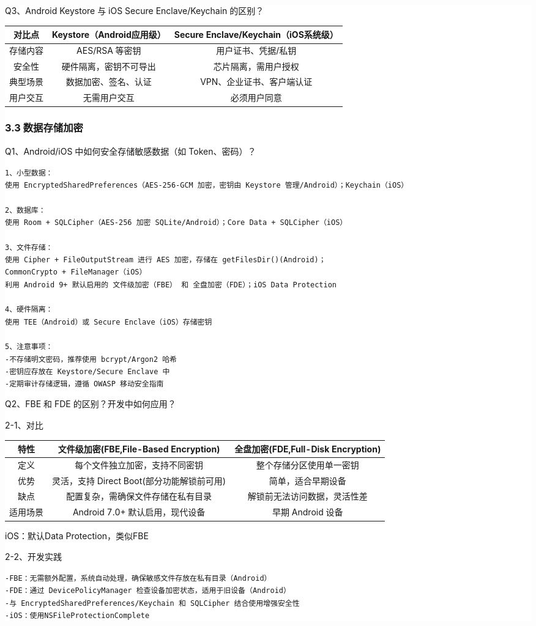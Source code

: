 Q3、Android Keystore 与 iOS Secure Enclave/Keychain 的区别？

|  对比点  | Keystore（Android应用级） | Secure Enclave/Keychain（iOS系统级） |
| :------: | :-----------------------: | :----------------------------------: |
| 存储内容 |      AES/RSA 等密钥       |         用户证书、凭据/私钥          |
|  安全性  |  硬件隔离，密钥不可导出   |         芯片隔离，需用户授权         |
| 典型场景 |   数据加密、签名、认证    |      VPN、企业证书、客户端认证       |
| 用户交互 |       无需用户交互        |             必须用户同意             |

### 3.3 数据存储加密

Q1、Android/iOS 中如何安全存储敏感数据（如 Token、密码）？

```
1、小型数据：
使用 EncryptedSharedPreferences（AES-256-GCM 加密，密钥由 Keystore 管理/Android）；Keychain（iOS）

2、数据库：
使用 Room + SQLCipher（AES-256 加密 SQLite/Android）；Core Data + SQLCipher（iOS）

3、文件存储：
使用 Cipher + FileOutputStream 进行 AES 加密，存储在 getFilesDir()(Android)；
CommonCrypto + FileManager（iOS）
利用 Android 9+ 默认启用的 文件级加密（FBE） 和 全盘加密（FDE）；iOS Data Protection

4、硬件隔离：
使用 TEE（Android）或 Secure Enclave（iOS）存储密钥

5、注意事项：
-不存储明文密码，推荐使用 bcrypt/Argon2 哈希
-密钥应存放在 Keystore/Secure Enclave 中
-定期审计存储逻辑，遵循 OWASP 移动安全指南
```

Q2、FBE 和 FDE 的区别？开发中如何应用？

2-1、对比

|   特性   |   文件级加密(FBE,File-Based Encryption)    | 全盘加密(FDE,Full-Disk Encryption) |
| :------: | :----------------------------------------: | :--------------------------------: |
|   定义   |       每个文件独立加密，支持不同密钥       |      整个存储分区使用单一密钥      |
|   优势   | 灵活，支持 Direct Boot(部分功能解锁前可用) |         简单，适合早期设备         |
|   缺点   |     配置复杂，需确保文件存储在私有目录     |    解锁前无法访问数据，灵活性差    |
| 适用场景 |      Android 7.0+ 默认启用，现代设备       |         早期 Android 设备          |

iOS：默认Data Protection，类似FBE

2-2、开发实践

```
-FBE：无需额外配置，系统自动处理，确保敏感文件存放在私有目录（Android）
-FDE：通过 DevicePolicyManager 检查设备加密状态，适用于旧设备（Android）
-与 EncryptedSharedPreferences/Keychain 和 SQLCipher 结合使用增强安全性
-iOS：使用NSFileProtectionComplete
```
